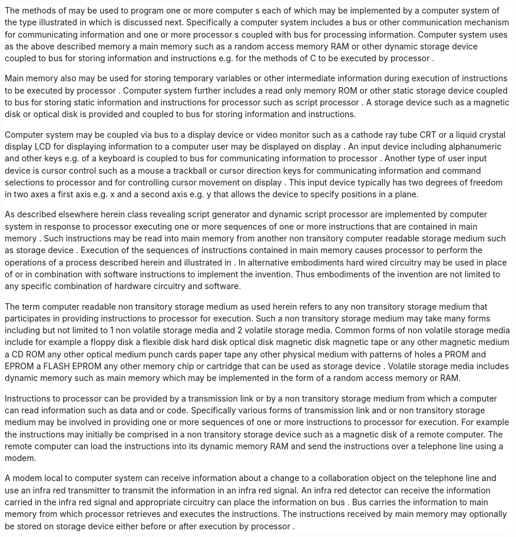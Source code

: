 The methods of may be used to program one or more computer s each of which may be implemented by a computer system of the type illustrated in which is discussed next. Specifically a computer system includes a bus or other communication mechanism for communicating information and one or more processor s coupled with bus for processing information. Computer system uses as the above described memory a main memory such as a random access memory RAM or other dynamic storage device coupled to bus for storing information and instructions e.g. for the methods of C to be executed by processor .

Main memory also may be used for storing temporary variables or other intermediate information during execution of instructions to be executed by processor . Computer system further includes a read only memory ROM or other static storage device coupled to bus for storing static information and instructions for processor such as script processor . A storage device such as a magnetic disk or optical disk is provided and coupled to bus for storing information and instructions.

Computer system may be coupled via bus to a display device or video monitor such as a cathode ray tube CRT or a liquid crystal display LCD for displaying information to a computer user may be displayed on display . An input device including alphanumeric and other keys e.g. of a keyboard is coupled to bus for communicating information to processor . Another type of user input device is cursor control such as a mouse a trackball or cursor direction keys for communicating information and command selections to processor and for controlling cursor movement on display . This input device typically has two degrees of freedom in two axes a first axis e.g. x and a second axis e.g. y that allows the device to specify positions in a plane.

As described elsewhere herein class revealing script generator and dynamic script processor are implemented by computer system in response to processor executing one or more sequences of one or more instructions that are contained in main memory . Such instructions may be read into main memory from another non transitory computer readable storage medium such as storage device . Execution of the sequences of instructions contained in main memory causes processor to perform the operations of a process described herein and illustrated in . In alternative embodiments hard wired circuitry may be used in place of or in combination with software instructions to implement the invention. Thus embodiments of the invention are not limited to any specific combination of hardware circuitry and software.

The term computer readable non transitory storage medium as used herein refers to any non transitory storage medium that participates in providing instructions to processor for execution. Such a non transitory storage medium may take many forms including but not limited to 1 non volatile storage media and 2 volatile storage media. Common forms of non volatile storage media include for example a floppy disk a flexible disk hard disk optical disk magnetic disk magnetic tape or any other magnetic medium a CD ROM any other optical medium punch cards paper tape any other physical medium with patterns of holes a PROM and EPROM a FLASH EPROM any other memory chip or cartridge that can be used as storage device . Volatile storage media includes dynamic memory such as main memory which may be implemented in the form of a random access memory or RAM.

Instructions to processor can be provided by a transmission link or by a non transitory storage medium from which a computer can read information such as data and or code. Specifically various forms of transmission link and or non transitory storage medium may be involved in providing one or more sequences of one or more instructions to processor for execution. For example the instructions may initially be comprised in a non transitory storage device such as a magnetic disk of a remote computer. The remote computer can load the instructions into its dynamic memory RAM and send the instructions over a telephone line using a modem.

A modem local to computer system can receive information about a change to a collaboration object on the telephone line and use an infra red transmitter to transmit the information in an infra red signal. An infra red detector can receive the information carried in the infra red signal and appropriate circuitry can place the information on bus . Bus carries the information to main memory from which processor retrieves and executes the instructions. The instructions received by main memory may optionally be stored on storage device either before or after execution by processor .
